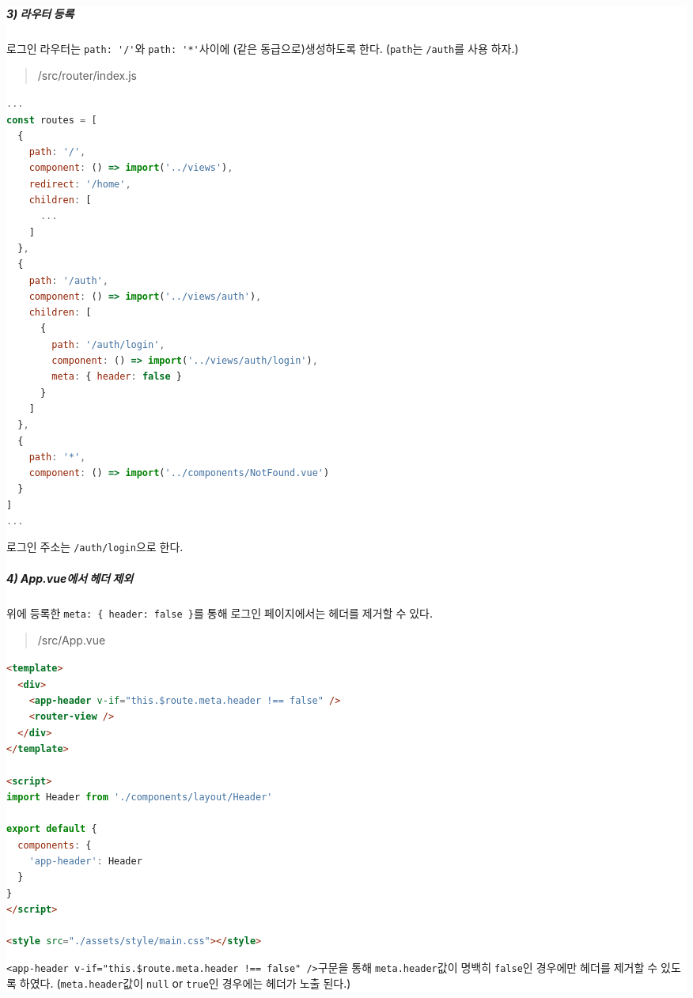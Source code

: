 ##### 3) 라우터 등록
로그인 라우터는 `path: '/'`와 `path: '*'`사이에 (같은 동급으로)생성하도록 한다.
(`path`는 `/auth`를 사용 하자.)

> /src/router/index.js
```javascript
...
const routes = [
  {
    path: '/',
    component: () => import('../views'),
    redirect: '/home',
    children: [
      ...
    ]
  },
  {
    path: '/auth',
    component: () => import('../views/auth'),
    children: [
      {
        path: '/auth/login',
        component: () => import('../views/auth/login'),
        meta: { header: false }
      }
    ]
  },
  {
    path: '*',
    component: () => import('../components/NotFound.vue')
  }
]
...
```
로그인 주소는 `/auth/login`으로 한다.

##### 4) App.vue에서 헤더 제외
위에 등록한 `meta: { header: false }`를 통해 로그인 페이지에서는 헤더를 제거할 수 있다.
> /src/App.vue
```html
<template>
  <div>
    <app-header v-if="this.$route.meta.header !== false" />
    <router-view />
  </div>
</template>

<script>
import Header from './components/layout/Header'

export default {
  components: {
    'app-header': Header
  }
}
</script>

<style src="./assets/style/main.css"></style>
```
`<app-header v-if="this.$route.meta.header !== false" />`구문을 통해 `meta.header`값이 명백히 `false`인 경우에만 헤더를 제거할 수 있도록 하였다. (`meta.header`값이 `null` or `true`인 경우에는 헤더가 노출 된다.)
